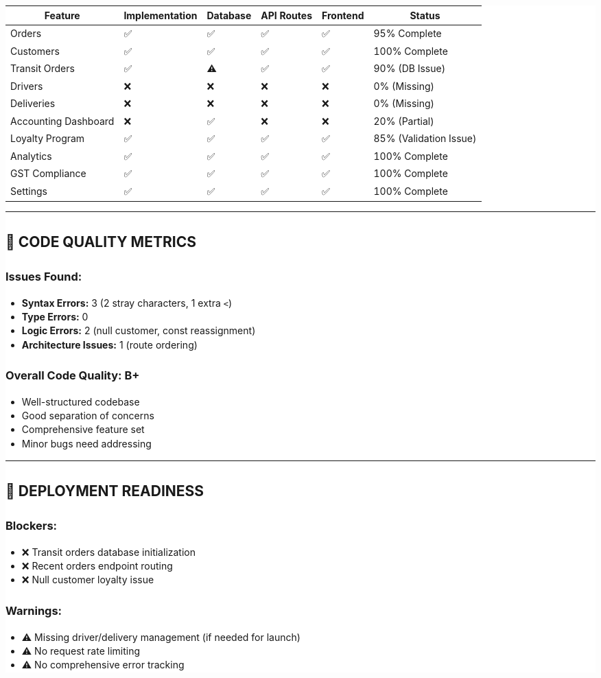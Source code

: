 | Feature                    | Implementation | Database | API Routes | Frontend | Status      |
|---------------------------|----------------|----------|------------|----------|-------------|
| Orders                    | ✅             | ✅       | ✅         | ✅       | 95% Complete |
| Customers                 | ✅             | ✅       | ✅         | ✅       | 100% Complete |
| Transit Orders            | ✅             | ⚠️       | ✅         | ✅       | 90% (DB Issue) |
| Drivers                   | ❌             | ❌       | ❌         | ❌       | 0% (Missing) |
| Deliveries                | ❌             | ❌       | ❌         | ❌       | 0% (Missing) |
| Accounting Dashboard      | ❌             | ✅       | ❌         | ❌       | 20% (Partial) |
| Loyalty Program           | ✅             | ✅       | ✅         | ✅       | 85% (Validation Issue) |
| Analytics                 | ✅             | ✅       | ✅         | ✅       | 100% Complete |
| GST Compliance            | ✅             | ✅       | ✅         | ✅       | 100% Complete |
| Settings                  | ✅             | ✅       | ✅         | ✅       | 100% Complete |

---

## 🎨 CODE QUALITY METRICS

### Issues Found:
- **Syntax Errors:** 3 (2 stray characters, 1 extra `<`)
- **Type Errors:** 0
- **Logic Errors:** 2 (null customer, const reassignment)
- **Architecture Issues:** 1 (route ordering)

### Overall Code Quality: **B+**
- Well-structured codebase
- Good separation of concerns
- Comprehensive feature set
- Minor bugs need addressing

---

## 🚀 DEPLOYMENT READINESS

### Blockers:
- ❌ Transit orders database initialization
- ❌ Recent orders endpoint routing
- ❌ Null customer loyalty issue

### Warnings:
- ⚠️ Missing driver/delivery management (if needed for launch)
- ⚠️ No request rate limiting
- ⚠️ No comprehensive error tracking
